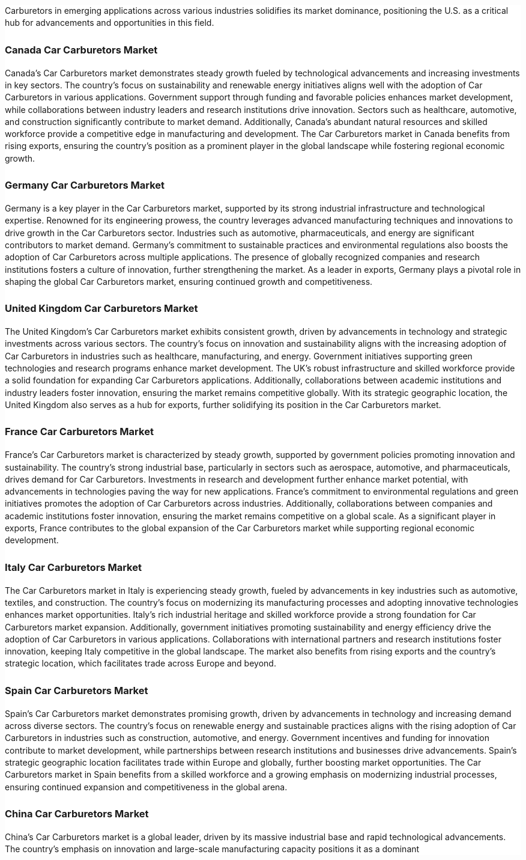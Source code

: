 Carburetors in emerging applications across various industries solidifies its market dominance, positioning the U.S. as a critical hub for advancements and opportunities in this field.</p><h3>Canada Car Carburetors Market</h3><p>Canada&rsquo;s Car Carburetors market demonstrates steady growth fueled by technological advancements and increasing investments in key sectors. The country&rsquo;s focus on sustainability and renewable energy initiatives aligns well with the adoption of Car Carburetors in various applications. Government support through funding and favorable policies enhances market development, while collaborations between industry leaders and research institutions drive innovation. Sectors such as healthcare, automotive, and construction significantly contribute to market demand. Additionally, Canada&rsquo;s abundant natural resources and skilled workforce provide a competitive edge in manufacturing and development. The Car Carburetors market in Canada benefits from rising exports, ensuring the country&rsquo;s position as a prominent player in the global landscape while fostering regional economic growth.</p><h3>Germany Car Carburetors Market</h3><p>Germany is a key player in the Car Carburetors market, supported by its strong industrial infrastructure and technological expertise. Renowned for its engineering prowess, the country leverages advanced manufacturing techniques and innovations to drive growth in the Car Carburetors sector. Industries such as automotive, pharmaceuticals, and energy are significant contributors to market demand. Germany&rsquo;s commitment to sustainable practices and environmental regulations also boosts the adoption of Car Carburetors across multiple applications. The presence of globally recognized companies and research institutions fosters a culture of innovation, further strengthening the market. As a leader in exports, Germany plays a pivotal role in shaping the global Car Carburetors market, ensuring continued growth and competitiveness.</p><h3>United Kingdom Car Carburetors Market</h3><p>The United Kingdom&rsquo;s Car Carburetors market exhibits consistent growth, driven by advancements in technology and strategic investments across various sectors. The country&rsquo;s focus on innovation and sustainability aligns with the increasing adoption of Car Carburetors in industries such as healthcare, manufacturing, and energy. Government initiatives supporting green technologies and research programs enhance market development. The UK&rsquo;s robust infrastructure and skilled workforce provide a solid foundation for expanding Car Carburetors applications. Additionally, collaborations between academic institutions and industry leaders foster innovation, ensuring the market remains competitive globally. With its strategic geographic location, the United Kingdom also serves as a hub for exports, further solidifying its position in the Car Carburetors market.</p><h3>France Car Carburetors Market</h3><p>France&rsquo;s Car Carburetors market is characterized by steady growth, supported by government policies promoting innovation and sustainability. The country&rsquo;s strong industrial base, particularly in sectors such as aerospace, automotive, and pharmaceuticals, drives demand for Car Carburetors. Investments in research and development further enhance market potential, with advancements in technologies paving the way for new applications. France&rsquo;s commitment to environmental regulations and green initiatives promotes the adoption of Car Carburetors across industries. Additionally, collaborations between companies and academic institutions foster innovation, ensuring the market remains competitive on a global scale. As a significant player in exports, France contributes to the global expansion of the Car Carburetors market while supporting regional economic development.</p><h3>Italy Car Carburetors Market</h3><p>The Car Carburetors market in Italy is experiencing steady growth, fueled by advancements in key industries such as automotive, textiles, and construction. The country&rsquo;s focus on modernizing its manufacturing processes and adopting innovative technologies enhances market opportunities. Italy&rsquo;s rich industrial heritage and skilled workforce provide a strong foundation for Car Carburetors market expansion. Additionally, government initiatives promoting sustainability and energy efficiency drive the adoption of Car Carburetors in various applications. Collaborations with international partners and research institutions foster innovation, keeping Italy competitive in the global landscape. The market also benefits from rising exports and the country&rsquo;s strategic location, which facilitates trade across Europe and beyond.</p><h3>Spain Car Carburetors Market</h3><p>Spain&rsquo;s Car Carburetors market demonstrates promising growth, driven by advancements in technology and increasing demand across diverse sectors. The country&rsquo;s focus on renewable energy and sustainable practices aligns with the rising adoption of Car Carburetors in industries such as construction, automotive, and energy. Government incentives and funding for innovation contribute to market development, while partnerships between research institutions and businesses drive advancements. Spain&rsquo;s strategic geographic location facilitates trade within Europe and globally, further boosting market opportunities. The Car Carburetors market in Spain benefits from a skilled workforce and a growing emphasis on modernizing industrial processes, ensuring continued expansion and competitiveness in the global arena.</p><h3>China Car Carburetors Market</h3><p>China&rsquo;s Car Carburetors market is a global leader, driven by its massive industrial base and rapid technological advancements. The country&rsquo;s emphasis on innovation and large-scale manufacturing capacity positions it as a dominant